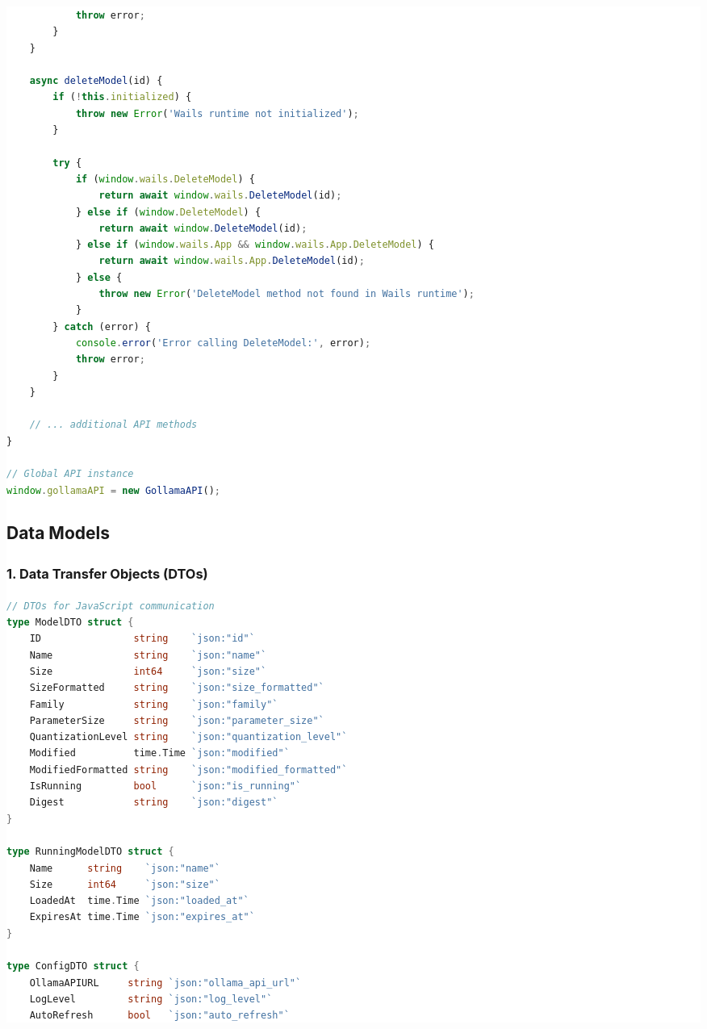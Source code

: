```javascript
            throw error;
        }
    }

    async deleteModel(id) {
        if (!this.initialized) {
            throw new Error('Wails runtime not initialized');
        }

        try {
            if (window.wails.DeleteModel) {
                return await window.wails.DeleteModel(id);
            } else if (window.DeleteModel) {
                return await window.DeleteModel(id);
            } else if (window.wails.App && window.wails.App.DeleteModel) {
                return await window.wails.App.DeleteModel(id);
            } else {
                throw new Error('DeleteModel method not found in Wails runtime');
            }
        } catch (error) {
            console.error('Error calling DeleteModel:', error);
            throw error;
        }
    }

    // ... additional API methods
}

// Global API instance
window.gollamaAPI = new GollamaAPI();
```

## Data Models

### 1. Data Transfer Objects (DTOs)

```go
// DTOs for JavaScript communication
type ModelDTO struct {
    ID                string    `json:"id"`
    Name              string    `json:"name"`
    Size              int64     `json:"size"`
    SizeFormatted     string    `json:"size_formatted"`
    Family            string    `json:"family"`
    ParameterSize     string    `json:"parameter_size"`
    QuantizationLevel string    `json:"quantization_level"`
    Modified          time.Time `json:"modified"`
    ModifiedFormatted string    `json:"modified_formatted"`
    IsRunning         bool      `json:"is_running"`
    Digest            string    `json:"digest"`
}

type RunningModelDTO struct {
    Name      string    `json:"name"`
    Size      int64     `json:"size"`
    LoadedAt  time.Time `json:"loaded_at"`
    ExpiresAt time.Time `json:"expires_at"`
}

type ConfigDTO struct {
    OllamaAPIURL     string `json:"ollama_api_url"`
    LogLevel         string `json:"log_level"`
    AutoRefresh      bool   `json:"auto_refresh"`
```